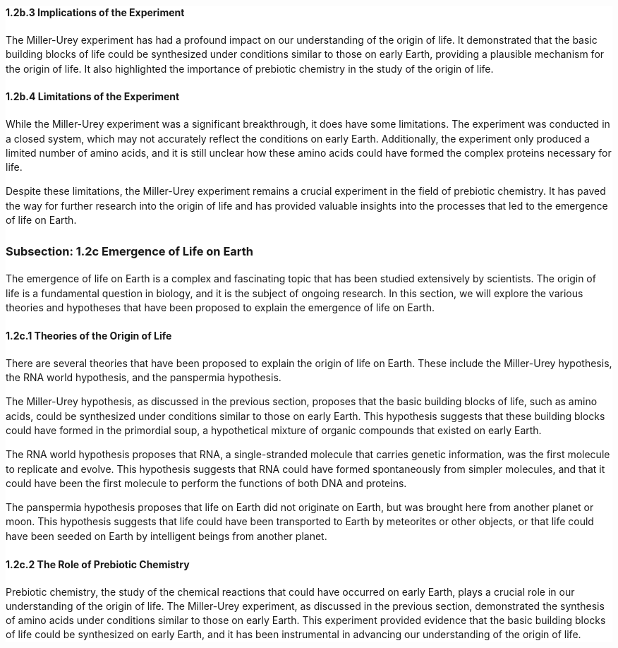 #### 1.2b.3 Implications of the Experiment

The Miller-Urey experiment has had a profound impact on our understanding of the origin of life. It demonstrated that the basic building blocks of life could be synthesized under conditions similar to those on early Earth, providing a plausible mechanism for the origin of life. It also highlighted the importance of prebiotic chemistry in the study of the origin of life.

#### 1.2b.4 Limitations of the Experiment

While the Miller-Urey experiment was a significant breakthrough, it does have some limitations. The experiment was conducted in a closed system, which may not accurately reflect the conditions on early Earth. Additionally, the experiment only produced a limited number of amino acids, and it is still unclear how these amino acids could have formed the complex proteins necessary for life.

Despite these limitations, the Miller-Urey experiment remains a crucial experiment in the field of prebiotic chemistry. It has paved the way for further research into the origin of life and has provided valuable insights into the processes that led to the emergence of life on Earth.





### Subsection: 1.2c Emergence of Life on Earth

The emergence of life on Earth is a complex and fascinating topic that has been studied extensively by scientists. The origin of life is a fundamental question in biology, and it is the subject of ongoing research. In this section, we will explore the various theories and hypotheses that have been proposed to explain the emergence of life on Earth.

#### 1.2c.1 Theories of the Origin of Life

There are several theories that have been proposed to explain the origin of life on Earth. These include the Miller-Urey hypothesis, the RNA world hypothesis, and the panspermia hypothesis.

The Miller-Urey hypothesis, as discussed in the previous section, proposes that the basic building blocks of life, such as amino acids, could be synthesized under conditions similar to those on early Earth. This hypothesis suggests that these building blocks could have formed in the primordial soup, a hypothetical mixture of organic compounds that existed on early Earth.

The RNA world hypothesis proposes that RNA, a single-stranded molecule that carries genetic information, was the first molecule to replicate and evolve. This hypothesis suggests that RNA could have formed spontaneously from simpler molecules, and that it could have been the first molecule to perform the functions of both DNA and proteins.

The panspermia hypothesis proposes that life on Earth did not originate on Earth, but was brought here from another planet or moon. This hypothesis suggests that life could have been transported to Earth by meteorites or other objects, or that life could have been seeded on Earth by intelligent beings from another planet.

#### 1.2c.2 The Role of Prebiotic Chemistry

Prebiotic chemistry, the study of the chemical reactions that could have occurred on early Earth, plays a crucial role in our understanding of the origin of life. The Miller-Urey experiment, as discussed in the previous section, demonstrated the synthesis of amino acids under conditions similar to those on early Earth. This experiment provided evidence that the basic building blocks of life could be synthesized on early Earth, and it has been instrumental in advancing our understanding of the origin of life.
